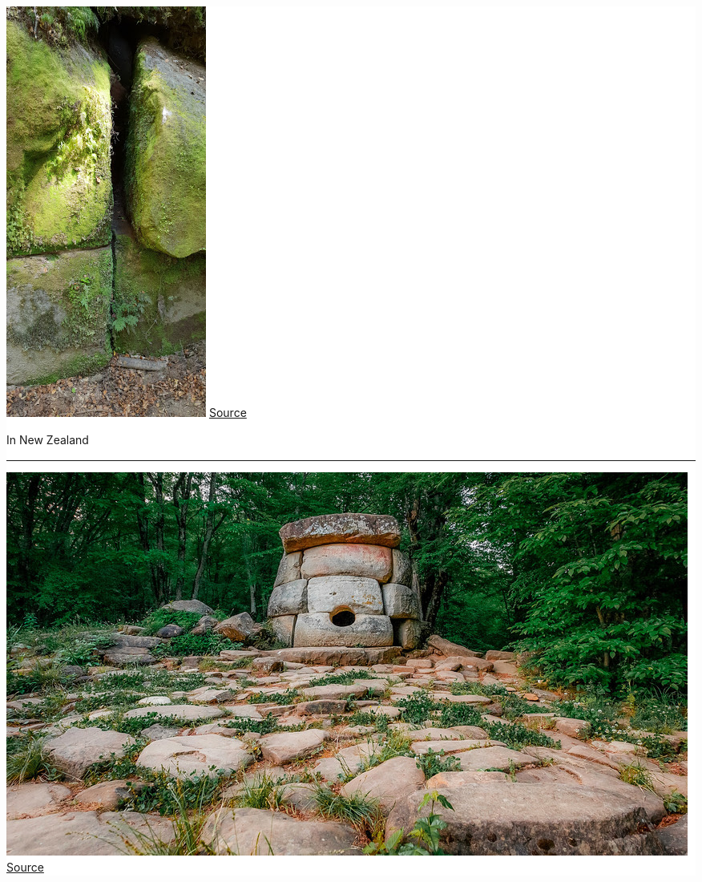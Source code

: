 ![](./polygonal_megaliths_new_zealand.png)
[Source](https://goo.gl/maps/j6CiLQYGPRWGJdop6)

In New Zealand

---

![](./polygonal_megaliths_russsia.png)
[Source](https://www.rbth.com/travel/331795-russias-megalithic-tombs-dolmens)
